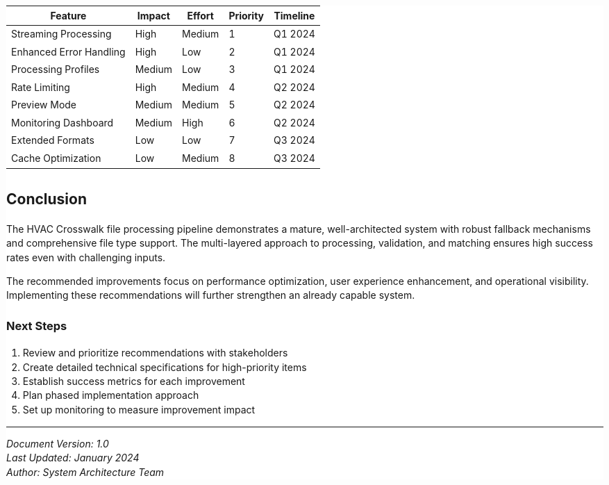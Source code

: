 | Feature | Impact | Effort | Priority | Timeline |
|---------|--------|--------|----------|----------|
| Streaming Processing | High | Medium | 1 | Q1 2024 |
| Enhanced Error Handling | High | Low | 2 | Q1 2024 |
| Processing Profiles | Medium | Low | 3 | Q1 2024 |
| Rate Limiting | High | Medium | 4 | Q2 2024 |
| Preview Mode | Medium | Medium | 5 | Q2 2024 |
| Monitoring Dashboard | Medium | High | 6 | Q2 2024 |
| Extended Formats | Low | Low | 7 | Q3 2024 |
| Cache Optimization | Low | Medium | 8 | Q3 2024 |

## Conclusion

The HVAC Crosswalk file processing pipeline demonstrates a mature, well-architected system with robust fallback mechanisms and comprehensive file type support. The multi-layered approach to processing, validation, and matching ensures high success rates even with challenging inputs.

The recommended improvements focus on performance optimization, user experience enhancement, and operational visibility. Implementing these recommendations will further strengthen an already capable system.

### Next Steps

1. Review and prioritize recommendations with stakeholders
2. Create detailed technical specifications for high-priority items
3. Establish success metrics for each improvement
4. Plan phased implementation approach
5. Set up monitoring to measure improvement impact

---

*Document Version: 1.0*  
*Last Updated: January 2024*  
*Author: System Architecture Team*